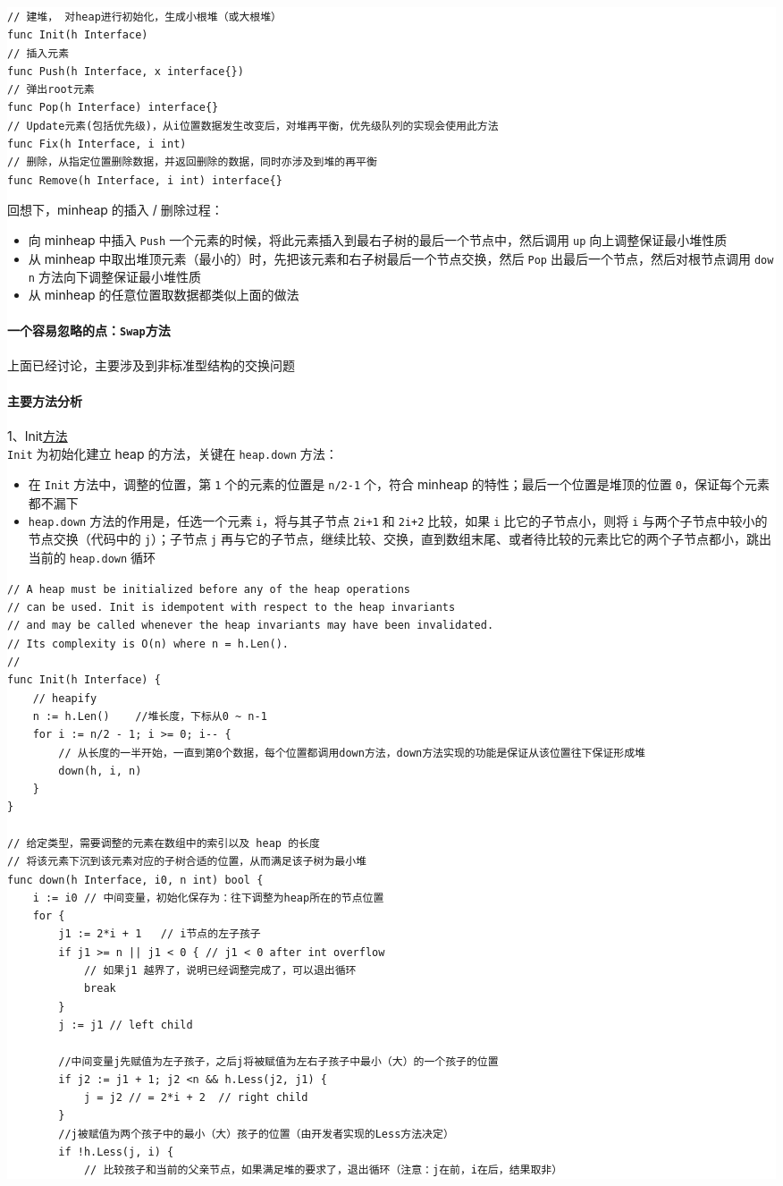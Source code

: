 ```golang
// 建堆， 对heap进行初始化，生成小根堆（或大根堆）
func Init(h Interface)
// 插入元素
func Push(h Interface, x interface{})
// 弹出root元素
func Pop(h Interface) interface{}
// Update元素(包括优先级)，从i位置数据发生改变后，对堆再平衡，优先级队列的实现会使用此方法
func Fix(h Interface, i int)
// 删除，从指定位置删除数据，并返回删除的数据，同时亦涉及到堆的再平衡
func Remove(h Interface, i int) interface{}
```

回想下，minheap 的插入 / 删除过程：
- 向 minheap 中插入 `Push` 一个元素的时候，将此元素插入到最右子树的最后一个节点中，然后调用 `up` 向上调整保证最小堆性质
- 从 minheap 中取出堆顶元素（最小的）时，先把该元素和右子树最后一个节点交换，然后 `Pop` 出最后一个节点，然后对根节点调用 `down` 方法向下调整保证最小堆性质
- 从 minheap 的任意位置取数据都类似上面的做法


####	一个容易忽略的点：`Swap`方法
上面已经讨论，主要涉及到非标准型结构的交换问题


####  主要方法分析

1、Init[方法](https://cs.opensource.google/go/go/+/refs/tags/go1.18.3:src/container/heap/heap.go;l=42)<br>
`Init` 为初始化建立 heap 的方法，关键在 `heap.down` 方法：
- 在 `Init` 方法中，调整的位置，第 `1` 个的元素的位置是 `n/2-1` 个，符合 minheap 的特性；最后一个位置是堆顶的位置 `0`，保证每个元素都不漏下
- `heap.down` 方法的作用是，任选一个元素 `i`，将与其子节点 `2i+1` 和 `2i+2` 比较，如果 `i` 比它的子节点小，则将 `i` 与两个子节点中较小的节点交换（代码中的 `j`）；子节点 `j` 再与它的子节点，继续比较、交换，直到数组末尾、或者待比较的元素比它的两个子节点都小，跳出当前的 `heap.down` 循环

```golang
// A heap must be initialized before any of the heap operations
// can be used. Init is idempotent with respect to the heap invariants
// and may be called whenever the heap invariants may have been invalidated.
// Its complexity is O(n) where n = h.Len().
//
func Init(h Interface) {
	// heapify
	n := h.Len()	//堆长度，下标从0 ~ n-1
	for i := n/2 - 1; i >= 0; i-- {
		// 从长度的一半开始，一直到第0个数据，每个位置都调用down方法，down方法实现的功能是保证从该位置往下保证形成堆
		down(h, i, n)
	}
}

// 给定类型，需要调整的元素在数组中的索引以及 heap 的长度
// 将该元素下沉到该元素对应的子树合适的位置，从而满足该子树为最小堆
func down(h Interface, i0, n int) bool {
	i := i0	// 中间变量，初始化保存为：往下调整为heap所在的节点位置
	for {
		j1 := 2*i + 1	// i节点的左子孩子
		if j1 >= n || j1 < 0 { // j1 < 0 after int overflow
			// 如果j1 越界了，说明已经调整完成了，可以退出循环
			break
		}
		j := j1 // left child

		//中间变量j先赋值为左子孩子，之后j将被赋值为左右子孩子中最小（大）的一个孩子的位置
		if j2 := j1 + 1; j2 <n && h.Less(j2, j1) {
			j = j2 // = 2*i + 2  // right child
		}
		//j被赋值为两个孩子中的最小（大）孩子的位置（由开发者实现的Less方法决定）
		if !h.Less(j, i) {
      		// 比较孩子和当前的父亲节点，如果满足堆的要求了，退出循环（注意：j在前，i在后，结果取非）
```